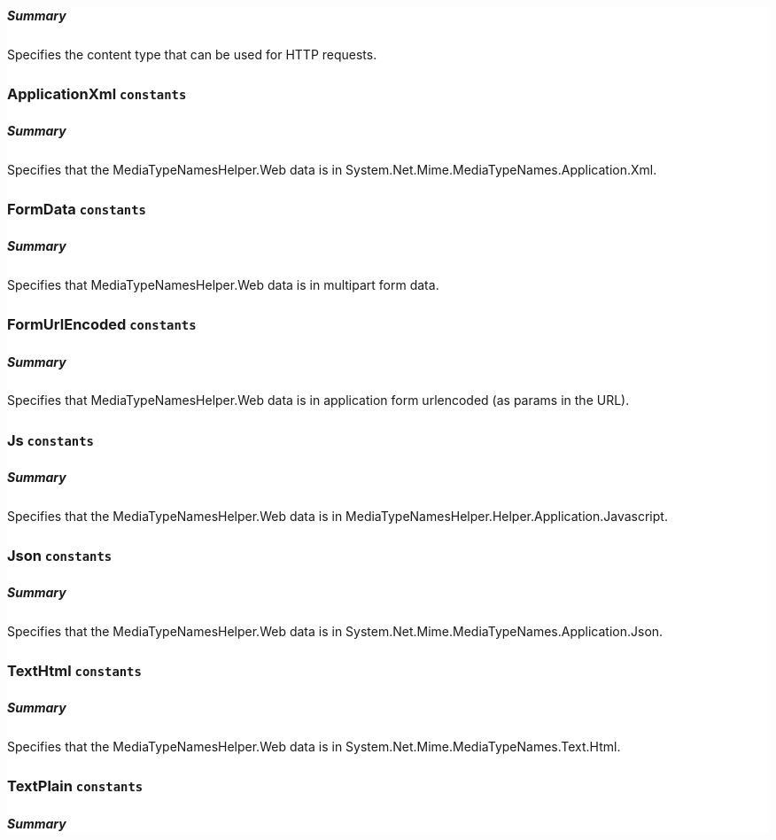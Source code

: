 ##### Summary

Specifies the content type that can be used for HTTP requests.

<a name='F-CustomHttpWrapperLibrary-Helpers-MediaTypeNamesHelper-Web-ApplicationXml'></a>
### ApplicationXml `constants`

##### Summary

Specifies that the MediaTypeNamesHelper.Web data is in System.Net.Mime.MediaTypeNames.Application.Xml.

<a name='F-CustomHttpWrapperLibrary-Helpers-MediaTypeNamesHelper-Web-FormData'></a>
### FormData `constants`

##### Summary

Specifies that MediaTypeNamesHelper.Web data is in multipart form data.

<a name='F-CustomHttpWrapperLibrary-Helpers-MediaTypeNamesHelper-Web-FormUrlEncoded'></a>
### FormUrlEncoded `constants`

##### Summary

Specifies that MediaTypeNamesHelper.Web data is in application form urlencoded (as params in the URL).

<a name='F-CustomHttpWrapperLibrary-Helpers-MediaTypeNamesHelper-Web-Js'></a>
### Js `constants`

##### Summary

Specifies that the MediaTypeNamesHelper.Web data is in MediaTypeNamesHelper.Helper.Application.Javascript.

<a name='F-CustomHttpWrapperLibrary-Helpers-MediaTypeNamesHelper-Web-Json'></a>
### Json `constants`

##### Summary

Specifies that the MediaTypeNamesHelper.Web data is in System.Net.Mime.MediaTypeNames.Application.Json.

<a name='F-CustomHttpWrapperLibrary-Helpers-MediaTypeNamesHelper-Web-TextHtml'></a>
### TextHtml `constants`

##### Summary

Specifies that the MediaTypeNamesHelper.Web data is in System.Net.Mime.MediaTypeNames.Text.Html.

<a name='F-CustomHttpWrapperLibrary-Helpers-MediaTypeNamesHelper-Web-TextPlain'></a>
### TextPlain `constants`

##### Summary
